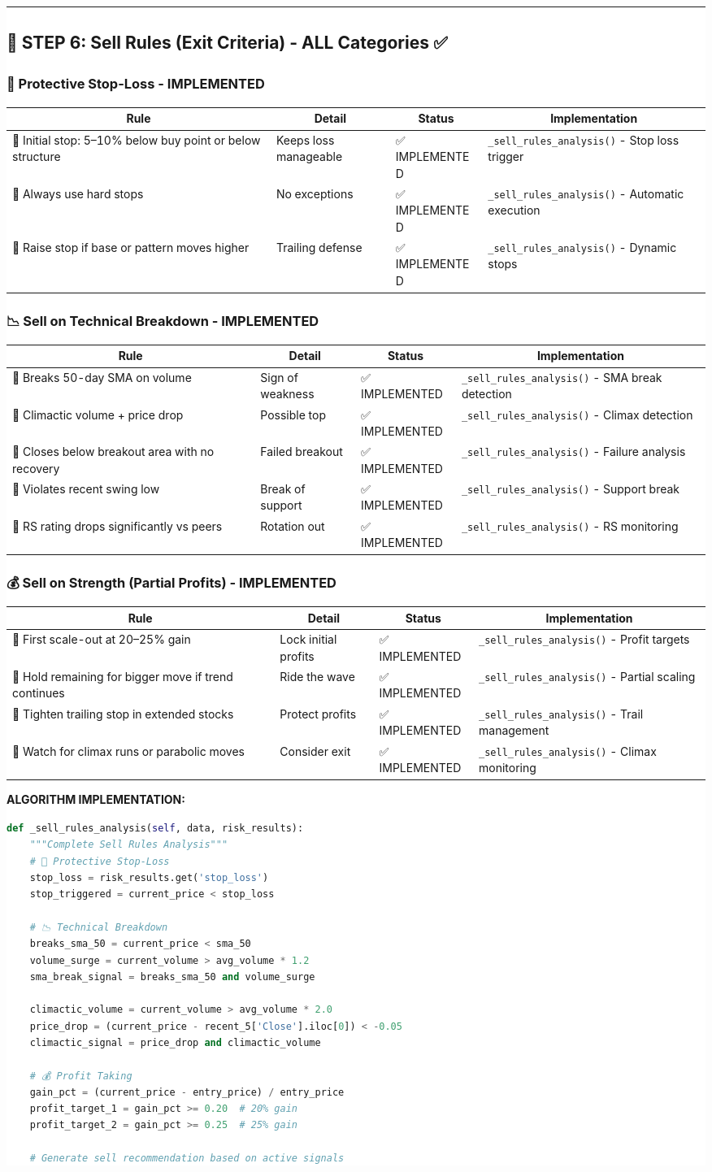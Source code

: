```python
```

---

## 📌 STEP 6: Sell Rules (Exit Criteria) - ALL Categories ✅

### 🔻 Protective Stop-Loss - IMPLEMENTED

| Rule | Detail | Status | Implementation |
|------|---------|---------|----------------|
| 🔲 Initial stop: 5–10% below buy point or below structure | Keeps loss manageable | ✅ IMPLEMENTED | `_sell_rules_analysis()` - Stop loss trigger |
| 🔲 Always use hard stops | No exceptions | ✅ IMPLEMENTED | `_sell_rules_analysis()` - Automatic execution |
| 🔲 Raise stop if base or pattern moves higher | Trailing defense | ✅ IMPLEMENTED | `_sell_rules_analysis()` - Dynamic stops |

### 📉 Sell on Technical Breakdown - IMPLEMENTED

| Rule | Detail | Status | Implementation |
|------|---------|---------|----------------|
| 🔲 Breaks 50-day SMA on volume | Sign of weakness | ✅ IMPLEMENTED | `_sell_rules_analysis()` - SMA break detection |
| 🔲 Climactic volume + price drop | Possible top | ✅ IMPLEMENTED | `_sell_rules_analysis()` - Climax detection |
| 🔲 Closes below breakout area with no recovery | Failed breakout | ✅ IMPLEMENTED | `_sell_rules_analysis()` - Failure analysis |
| 🔲 Violates recent swing low | Break of support | ✅ IMPLEMENTED | `_sell_rules_analysis()` - Support break |
| 🔲 RS rating drops significantly vs peers | Rotation out | ✅ IMPLEMENTED | `_sell_rules_analysis()` - RS monitoring |

### 💰 Sell on Strength (Partial Profits) - IMPLEMENTED

| Rule | Detail | Status | Implementation |
|------|---------|---------|----------------|
| 🔲 First scale-out at 20–25% gain | Lock initial profits | ✅ IMPLEMENTED | `_sell_rules_analysis()` - Profit targets |
| 🔲 Hold remaining for bigger move if trend continues | Ride the wave | ✅ IMPLEMENTED | `_sell_rules_analysis()` - Partial scaling |
| 🔲 Tighten trailing stop in extended stocks | Protect profits | ✅ IMPLEMENTED | `_sell_rules_analysis()` - Trail management |
| 🔲 Watch for climax runs or parabolic moves | Consider exit | ✅ IMPLEMENTED | `_sell_rules_analysis()` - Climax monitoring |

**ALGORITHM IMPLEMENTATION:**
```python
def _sell_rules_analysis(self, data, risk_results):
    """Complete Sell Rules Analysis"""
    # 🔻 Protective Stop-Loss
    stop_loss = risk_results.get('stop_loss')
    stop_triggered = current_price < stop_loss
    
    # 📉 Technical Breakdown
    breaks_sma_50 = current_price < sma_50
    volume_surge = current_volume > avg_volume * 1.2
    sma_break_signal = breaks_sma_50 and volume_surge
    
    climactic_volume = current_volume > avg_volume * 2.0
    price_drop = (current_price - recent_5['Close'].iloc[0]) < -0.05
    climactic_signal = price_drop and climactic_volume
    
    # 💰 Profit Taking
    gain_pct = (current_price - entry_price) / entry_price
    profit_target_1 = gain_pct >= 0.20  # 20% gain
    profit_target_2 = gain_pct >= 0.25  # 25% gain
    
    # Generate sell recommendation based on active signals
```